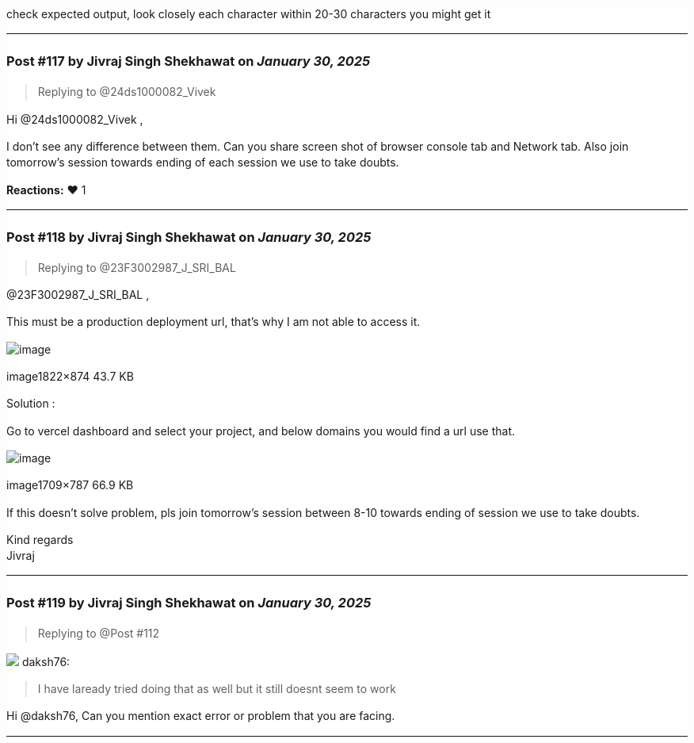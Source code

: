 check expected output, look closely each character within 20-30 characters you might get it

---

### Post #117 by **Jivraj Singh Shekhawat** on *January 30, 2025*
> Replying to @24ds1000082_Vivek

Hi @24ds1000082\_Vivek ,

I don’t see any difference between them. Can you share screen shot of browser console tab and Network tab. Also join tomorrow’s session towards ending of each session we use to take doubts.

**Reactions:** ❤️ 1

---

### Post #118 by **Jivraj Singh Shekhawat** on *January 30, 2025*
> Replying to @23F3002987_J_SRI_BAL

@23F3002987\_J\_SRI\_BAL ,

This must be a production deployment url, that’s why I am not able to access it.

![image](https://europe1.discourse-cdn.com/flex013/uploads/iitm/optimized/3X/f/6/f6ae861370f12370cde76d18de318ad1fc622d2d_2_690x330.png)

image1822×874 43.7 KB

Solution :

Go to vercel dashboard and select your project, and below domains you would find a url use that.

![image](https://europe1.discourse-cdn.com/flex013/uploads/iitm/optimized/3X/e/a/ea1a1dadad49d6b6665a2366d0902d4a45122b32_2_690x317.png)

image1709×787 66.9 KB

If this doesn’t solve problem, pls join tomorrow’s session between 8-10 towards ending of session we use to take doubts.

Kind regards  
Jivraj

---

### Post #119 by **Jivraj Singh Shekhawat** on *January 30, 2025*
> Replying to @Post #112

![](https://dub1.discourse-cdn.com/flex013/user_avatar/discourse.onlinedegree.iitm.ac.in/daksh76/48/67052_2.png) daksh76:

> I have laready tried doing that as well but it still doesnt seem to work

Hi @daksh76, Can you mention exact error or problem that you are facing.

---
